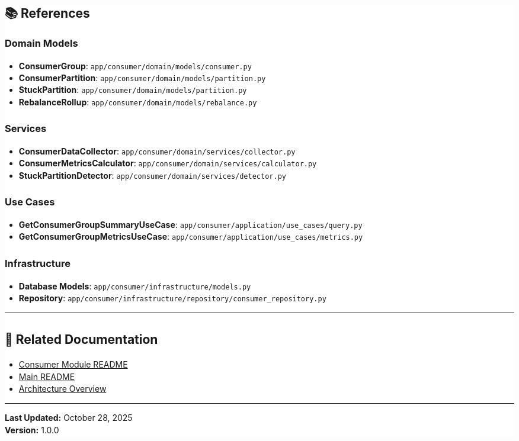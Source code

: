 
## 📚 References

### Domain Models
- **ConsumerGroup**: `app/consumer/domain/models/consumer.py`
- **ConsumerPartition**: `app/consumer/domain/models/partition.py`
- **StuckPartition**: `app/consumer/domain/models/partition.py`
- **RebalanceRollup**: `app/consumer/domain/models/rebalance.py`

### Services
- **ConsumerDataCollector**: `app/consumer/domain/services/collector.py`
- **ConsumerMetricsCalculator**: `app/consumer/domain/services/calculator.py`
- **StuckPartitionDetector**: `app/consumer/domain/services/detector.py`

### Use Cases
- **GetConsumerGroupSummaryUseCase**: `app/consumer/application/use_cases/query.py`
- **GetConsumerGroupMetricsUseCase**: `app/consumer/application/use_cases/metrics.py`

### Infrastructure
- **Database Models**: `app/consumer/infrastructure/models.py`
- **Repository**: `app/consumer/infrastructure/repository/consumer_repository.py`

---

## 🔗 Related Documentation

- [Consumer Module README](../app/consumer/README.md)
- [Main README](../README.md)
- [Architecture Overview](../CONTRIBUTING.md)

---

**Last Updated:** October 28, 2025  
**Version:** 1.0.0
